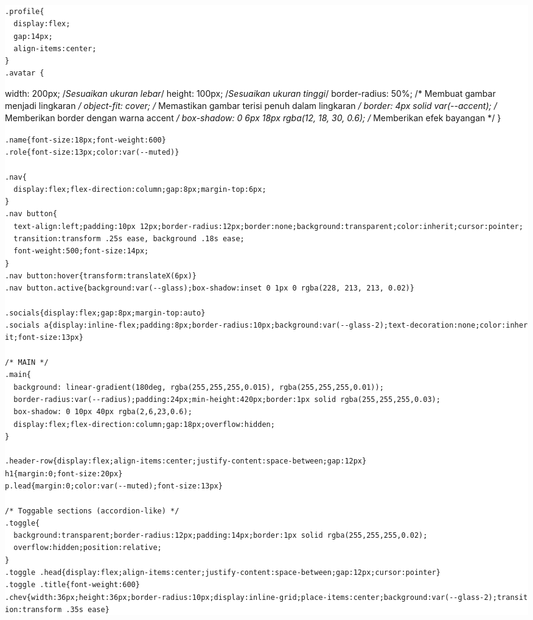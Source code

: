     .profile{
      display:flex;
      gap:14px;
      align-items:center;
    }
    .avatar {
  width: 200px; /*Sesuaikan ukuran lebar*/
  height: 100px; /*Sesuaikan ukuran tinggi*/
  border-radius: 50%; /* Membuat gambar menjadi lingkaran */
  object-fit: cover; /* Memastikan gambar terisi penuh dalam lingkaran */
  border: 4px solid var(--accent); /* Memberikan border dengan warna accent */
  box-shadow: 0 6px 18px rgba(12, 18, 30, 0.6); /* Memberikan efek bayangan */
}
    
    .name{font-size:18px;font-weight:600}
    .role{font-size:13px;color:var(--muted)}

    .nav{
      display:flex;flex-direction:column;gap:8px;margin-top:6px;
    }
    .nav button{
      text-align:left;padding:10px 12px;border-radius:12px;border:none;background:transparent;color:inherit;cursor:pointer;
      transition:transform .25s ease, background .18s ease;
      font-weight:500;font-size:14px;
    }
    .nav button:hover{transform:translateX(6px)}
    .nav button.active{background:var(--glass);box-shadow:inset 0 1px 0 rgba(228, 213, 213, 0.02)}

    .socials{display:flex;gap:8px;margin-top:auto}
    .socials a{display:inline-flex;padding:8px;border-radius:10px;background:var(--glass-2);text-decoration:none;color:inherit;font-size:13px}

    /* MAIN */
    .main{
      background: linear-gradient(180deg, rgba(255,255,255,0.015), rgba(255,255,255,0.01));
      border-radius:var(--radius);padding:24px;min-height:420px;border:1px solid rgba(255,255,255,0.03);
      box-shadow: 0 10px 40px rgba(2,6,23,0.6);
      display:flex;flex-direction:column;gap:18px;overflow:hidden;
    }

    .header-row{display:flex;align-items:center;justify-content:space-between;gap:12px}
    h1{margin:0;font-size:20px}
    p.lead{margin:0;color:var(--muted);font-size:13px}

    /* Toggable sections (accordion-like) */
    .toggle{
      background:transparent;border-radius:12px;padding:14px;border:1px solid rgba(255,255,255,0.02);
      overflow:hidden;position:relative;
    }
    .toggle .head{display:flex;align-items:center;justify-content:space-between;gap:12px;cursor:pointer}
    .toggle .title{font-weight:600}
    .chev{width:36px;height:36px;border-radius:10px;display:inline-grid;place-items:center;background:var(--glass-2);transition:transform .35s ease}
